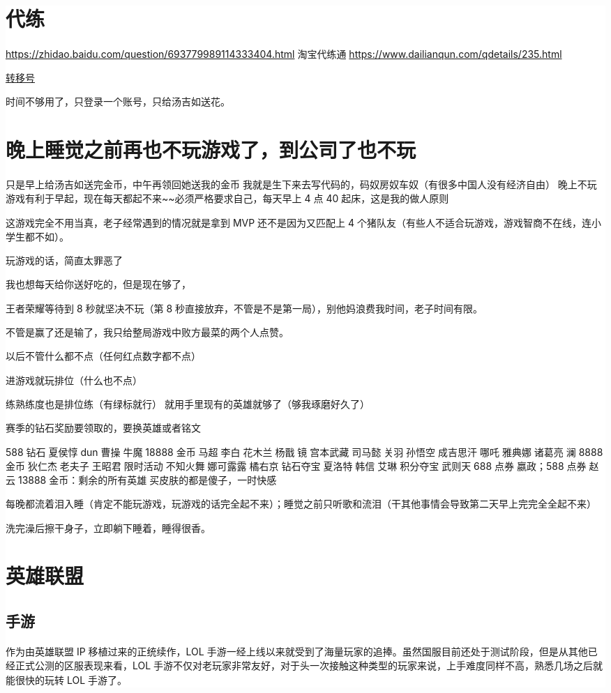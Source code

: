 # 代练

https://zhidao.baidu.com/question/693779989114333404.html 淘宝代练通
https://www.dailianqun.com/qdetails/235.html

[转移号](https://www.zhihu.com/question/64792636)

时间不够用了，只登录一个账号，只给汤吉如送花。

# 晚上睡觉之前再也不玩游戏了，到公司了也不玩

只是早上给汤吉如送完金币，中午再领回她送我的金币
我就是生下来去写代码的，码奴房奴车奴（有很多中国人没有经济自由）
晚上不玩游戏有利于早起，现在每天都起不来~~必须严格要求自己，每天早上 4 点 40 起床，这是我的做人原则

这游戏完全不用当真，老子经常遇到的情况就是拿到 MVP 还不是因为又匹配上 4 个猪队友（有些人不适合玩游戏，游戏智商不在线，连小学生都不如）。

玩游戏的话，简直太罪恶了

我也想每天给你送好吃的，但是现在够了，

王者荣耀等待到 8 秒就坚决不玩（第 8 秒直接放弃，不管是不是第一局），别他妈浪费我时间，老子时间有限。

不管是赢了还是输了，我只给整局游戏中败方最菜的两个人点赞。

以后不管什么都不点（任何红点数字都不点）

进游戏就玩排位（什么也不点）

练熟练度也是排位练（有绿标就行）
就用手里现有的英雄就够了（够我琢磨好久了）

赛季的钻石奖励要领取的，要换英雄或者铭文

588 钻石 夏侯惇 dun 曹操 牛魔
18888 金币 马超 李白 花木兰 杨戬 镜 宫本武藏 司马懿 关羽 孙悟空 成吉思汗 哪吒 雅典娜 诸葛亮 澜
8888 金币 狄仁杰 老夫子 王昭君
限时活动 不知火舞 娜可露露 橘右京
钻石夺宝 夏洛特 韩信 艾琳
积分夺宝 武则天
688 点券 嬴政；588 点券 赵云
13888 金币：剩余的所有英雄
买皮肤的都是傻子，一时快感

每晚都流着泪入睡（肯定不能玩游戏，玩游戏的话完全起不来）；睡觉之前只听歌和流泪（干其他事情会导致第二天早上完完全全起不来）

洗完澡后擦干身子，立即躺下睡着，睡得很香。

# 英雄联盟

## 手游

作为由英雄联盟 IP 移植过来的正统续作，LOL 手游一经上线以来就受到了海量玩家的追捧。虽然国服目前还处于测试阶段，但是从其他已经正式公测的区服表现来看，LOL 手游不仅对老玩家非常友好，对于头一次接触这种类型的玩家来说，上手难度同样不高，熟悉几场之后就能很快的玩转 LOL 手游了。
